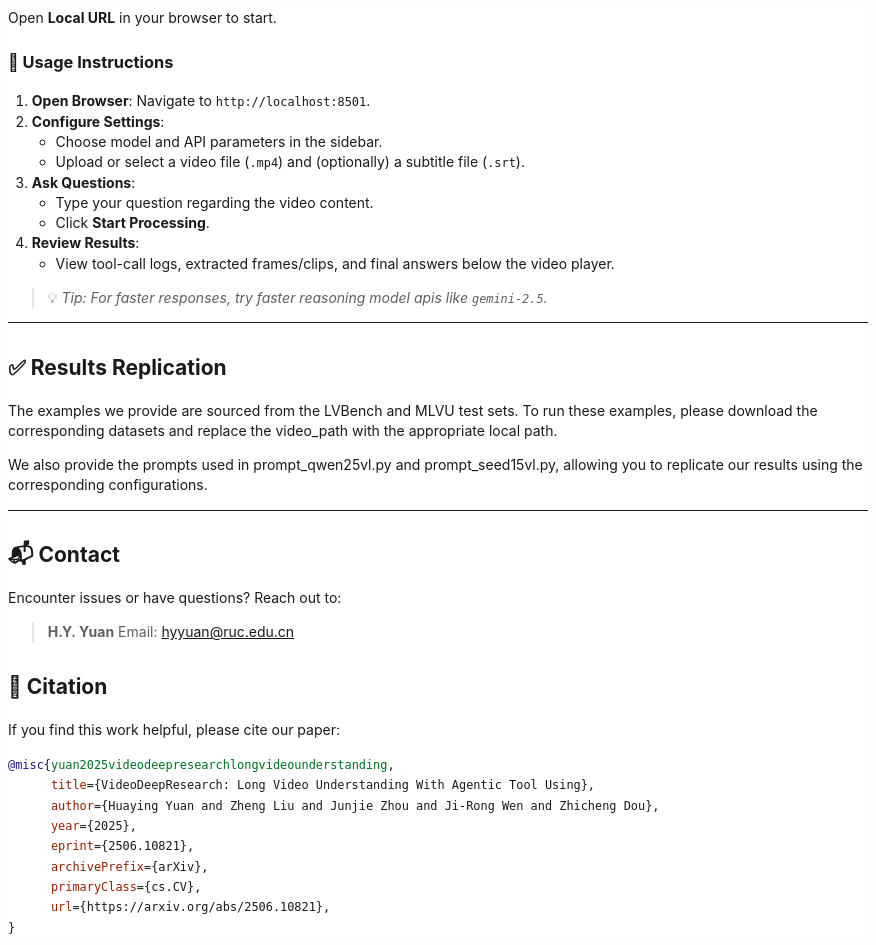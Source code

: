 Open **Local URL** in your browser to start.




### 🧰 Usage Instructions

1. **Open Browser**: Navigate to `http://localhost:8501`.
2. **Configure Settings**:
   * Choose model and API parameters in the sidebar.
   * Upload or select a video file (`.mp4`) and (optionally) a subtitle file (`.srt`).
3. **Ask Questions**:
   * Type your question regarding the video content.
   * Click **Start Processing**.
4. **Review Results**:
   * View tool-call logs, extracted frames/clips, and final answers below the video player.
> 💡 *Tip: For faster responses, try faster reasoning model apis like `gemini-2.5`.*



---


## ✅ Results Replication
The examples we provide are sourced from the LVBench and MLVU test sets. To run these examples, please download the corresponding datasets and replace the video_path with the appropriate local path.

We also provide the prompts used in prompt_qwen25vl.py and prompt_seed15vl.py, allowing you to replicate our results using the corresponding configurations.

---
## 📬 Contact

Encounter issues or have questions? Reach out to:

> **H.Y. Yuan**
> Email: [hyyuan@ruc.edu.cn](mailto:hyyuan@ruc.edu.cn)


## 📄 Citation

If you find this work helpful, please cite our paper:
```bibtex
@misc{yuan2025videodeepresearchlongvideounderstanding,
      title={VideoDeepResearch: Long Video Understanding With Agentic Tool Using}, 
      author={Huaying Yuan and Zheng Liu and Junjie Zhou and Ji-Rong Wen and Zhicheng Dou},
      year={2025},
      eprint={2506.10821},
      archivePrefix={arXiv},
      primaryClass={cs.CV},
      url={https://arxiv.org/abs/2506.10821}, 
}
```
